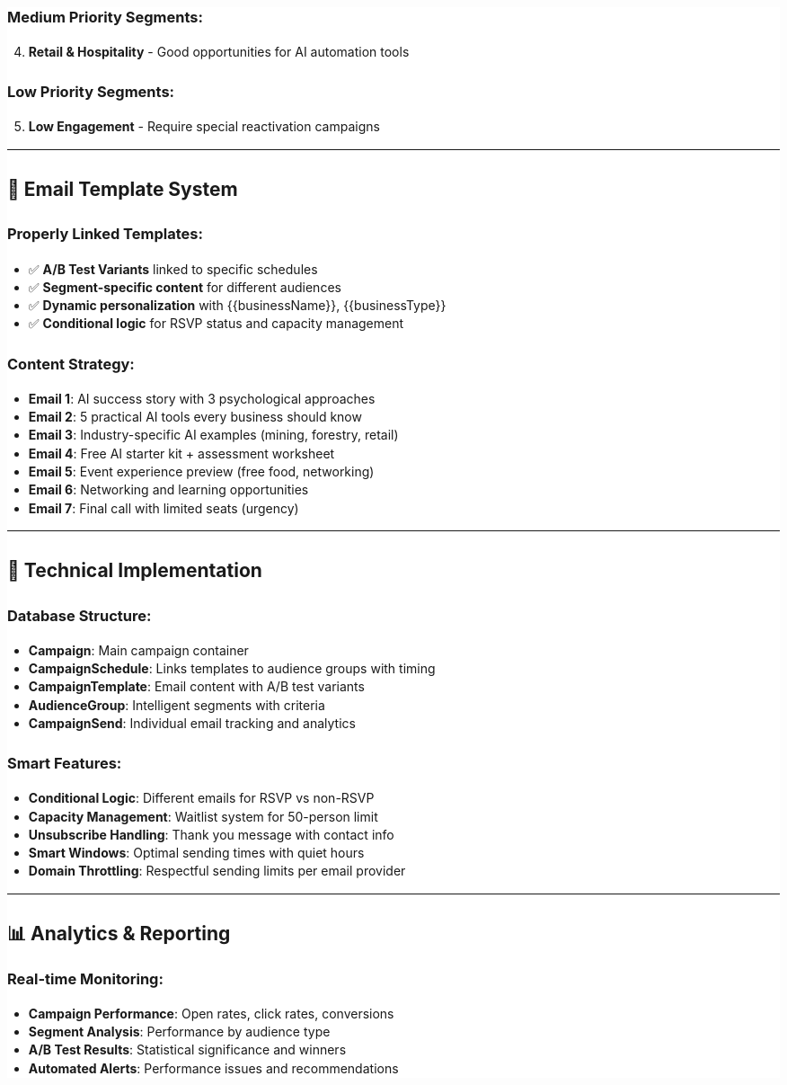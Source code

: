### **Medium Priority Segments:**
4. **Retail & Hospitality** - Good opportunities for AI automation tools

### **Low Priority Segments:**
5. **Low Engagement** - Require special reactivation campaigns

---

## 📧 **Email Template System**

### **Properly Linked Templates:**
- ✅ **A/B Test Variants** linked to specific schedules
- ✅ **Segment-specific content** for different audiences
- ✅ **Dynamic personalization** with {{businessName}}, {{businessType}}
- ✅ **Conditional logic** for RSVP status and capacity management

### **Content Strategy:**
- **Email 1**: AI success story with 3 psychological approaches
- **Email 2**: 5 practical AI tools every business should know
- **Email 3**: Industry-specific AI examples (mining, forestry, retail)
- **Email 4**: Free AI starter kit + assessment worksheet
- **Email 5**: Event experience preview (free food, networking)
- **Email 6**: Networking and learning opportunities
- **Email 7**: Final call with limited seats (urgency)

---

## 🔧 **Technical Implementation**

### **Database Structure:**
- **Campaign**: Main campaign container
- **CampaignSchedule**: Links templates to audience groups with timing
- **CampaignTemplate**: Email content with A/B test variants
- **AudienceGroup**: Intelligent segments with criteria
- **CampaignSend**: Individual email tracking and analytics

### **Smart Features:**
- **Conditional Logic**: Different emails for RSVP vs non-RSVP
- **Capacity Management**: Waitlist system for 50-person limit
- **Unsubscribe Handling**: Thank you message with contact info
- **Smart Windows**: Optimal sending times with quiet hours
- **Domain Throttling**: Respectful sending limits per email provider

---

## 📊 **Analytics & Reporting**

### **Real-time Monitoring:**
- **Campaign Performance**: Open rates, click rates, conversions
- **Segment Analysis**: Performance by audience type
- **A/B Test Results**: Statistical significance and winners
- **Automated Alerts**: Performance issues and recommendations
